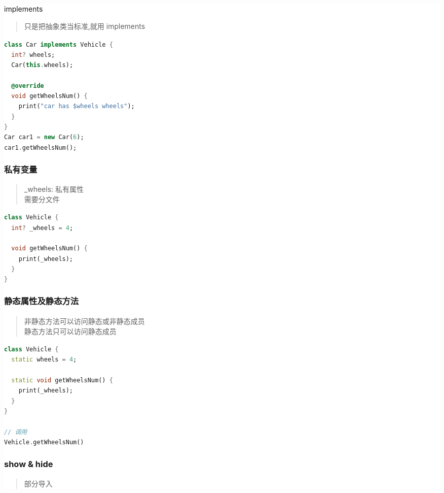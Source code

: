 implements

> 只是把抽象类当标准,就用 implements

```dart
class Car implements Vehicle {
  int? wheels;
  Car(this.wheels);

  @override
  void getWheelsNum() {
    print("car has $wheels wheels");
  }
}
Car car1 = new Car(6);
car1.getWheelsNum();
```

### 私有变量

> \_wheels: 私有属性<br />
> 需要分文件<br />

```dart
class Vehicle {
  int? _wheels = 4;

  void getWheelsNum() {
    print(_wheels);
  }
}
```

### 静态属性及静态方法

> 非静态方法可以访问静态或非静态成员<br />
> 静态方法只可以访问静态成员<br />

```dart
class Vehicle {
  static wheels = 4;

  static void getWheelsNum() {
    print(_wheels);
  }
}

// 调用
Vehicle.getWheelsNum()
```

### show & hide

> 部分导入

